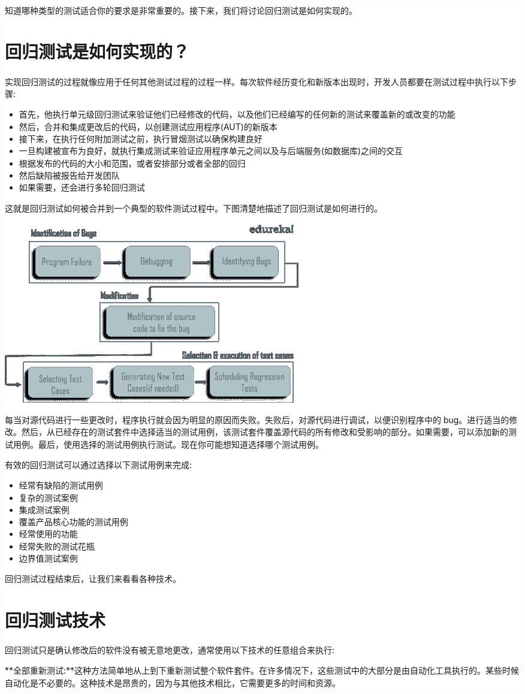 知道哪种类型的测试适合你的要求是非常重要的。接下来，我们将讨论回归测试是如何实现的。

# 回归测试是如何实现的？

实现回归测试的过程就像应用于任何其他测试过程的过程一样。每次软件经历变化和新版本出现时，开发人员都要在测试过程中执行以下步骤:

*   首先，他执行单元级回归测试来验证他们已经修改的代码，以及他们已经编写的任何新的测试来覆盖新的或改变的功能
*   然后，合并和集成更改后的代码，以创建测试应用程序(AUT)的新版本
*   接下来，在执行任何附加测试之前，执行冒烟测试以确保构建良好
*   一旦构建被宣布为良好，就执行集成测试来验证应用程序单元之间以及与后端服务(如数据库)之间的交互
*   根据发布的代码的大小和范围，或者安排部分或者全部的回归
*   然后缺陷被报告给开发团队
*   如果需要，还会进行多轮回归测试

这就是回归测试如何被合并到一个典型的软件测试过程中。下图清楚地描述了回归测试是如何进行的。

![](img/9a9e5c9cd9f0f5d8c5f2e1fb05ffd8a4.png)

每当对源代码进行一些更改时，程序执行就会因为明显的原因而失败。失败后，对源代码进行调试，以便识别程序中的 bug。进行适当的修改。然后，从已经存在的测试套件中选择适当的测试用例，该测试套件覆盖源代码的所有修改和受影响的部分。如果需要，可以添加新的测试用例。最后，使用选择的测试用例执行测试。现在你可能想知道选择哪个测试用例。

有效的回归测试可以通过选择以下测试用例来完成:

*   经常有缺陷的测试用例
*   复杂的测试案例
*   集成测试案例
*   覆盖产品核心功能的测试用例
*   经常使用的功能
*   经常失败的测试花瓶
*   边界值测试案例

回归测试过程结束后，让我们来看看各种技术。

# 回归测试技术

回归测试只是确认修改后的软件没有被无意地更改，通常使用以下技术的任意组合来执行:

**全部重新测试:**这种方法简单地从上到下重新测试整个软件套件。在许多情况下，这些测试中的大部分是由自动化工具执行的。某些时候自动化是不必要的。这种技术是昂贵的，因为与其他技术相比，它需要更多的时间和资源。
